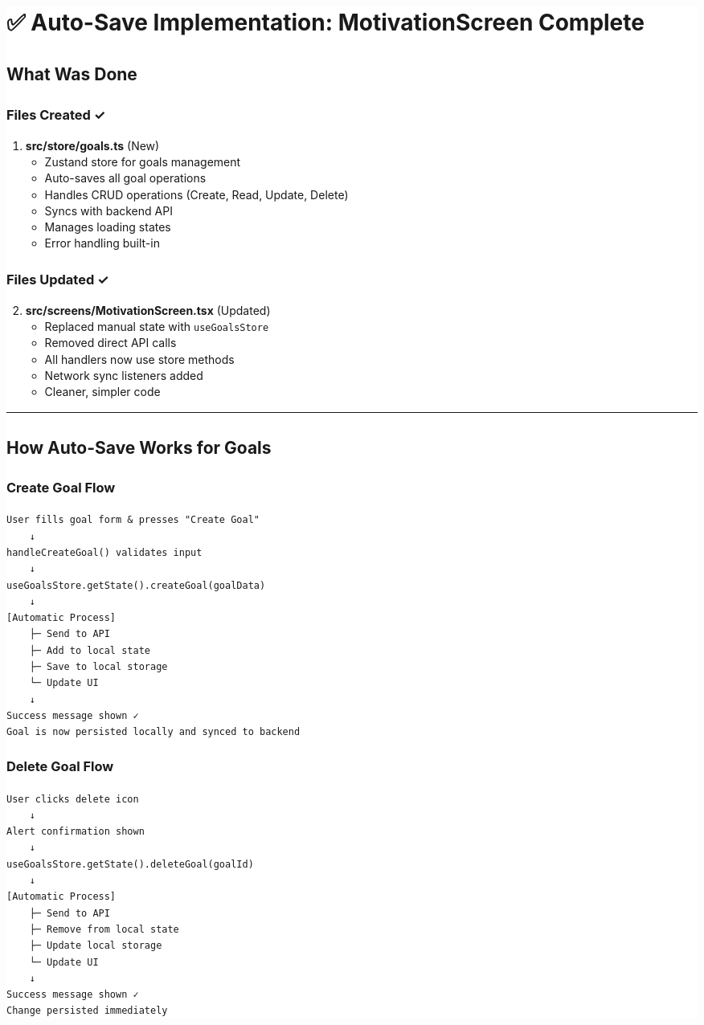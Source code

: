 # ✅ Auto-Save Implementation: MotivationScreen Complete

## What Was Done

### Files Created ✓

1. **src/store/goals.ts** (New)
   - Zustand store for goals management
   - Auto-saves all goal operations
   - Handles CRUD operations (Create, Read, Update, Delete)
   - Syncs with backend API
   - Manages loading states
   - Error handling built-in

### Files Updated ✓

2. **src/screens/MotivationScreen.tsx** (Updated)
   - Replaced manual state with `useGoalsStore`
   - Removed direct API calls
   - All handlers now use store methods
   - Network sync listeners added
   - Cleaner, simpler code

---

## How Auto-Save Works for Goals

### Create Goal Flow
```
User fills goal form & presses "Create Goal"
    ↓
handleCreateGoal() validates input
    ↓
useGoalsStore.getState().createGoal(goalData)
    ↓
[Automatic Process]
    ├─ Send to API
    ├─ Add to local state
    ├─ Save to local storage
    └─ Update UI
    ↓
Success message shown ✓
Goal is now persisted locally and synced to backend
```

### Delete Goal Flow
```
User clicks delete icon
    ↓
Alert confirmation shown
    ↓
useGoalsStore.getState().deleteGoal(goalId)
    ↓
[Automatic Process]
    ├─ Send to API
    ├─ Remove from local state
    ├─ Update local storage
    └─ Update UI
    ↓
Success message shown ✓
Change persisted immediately
```